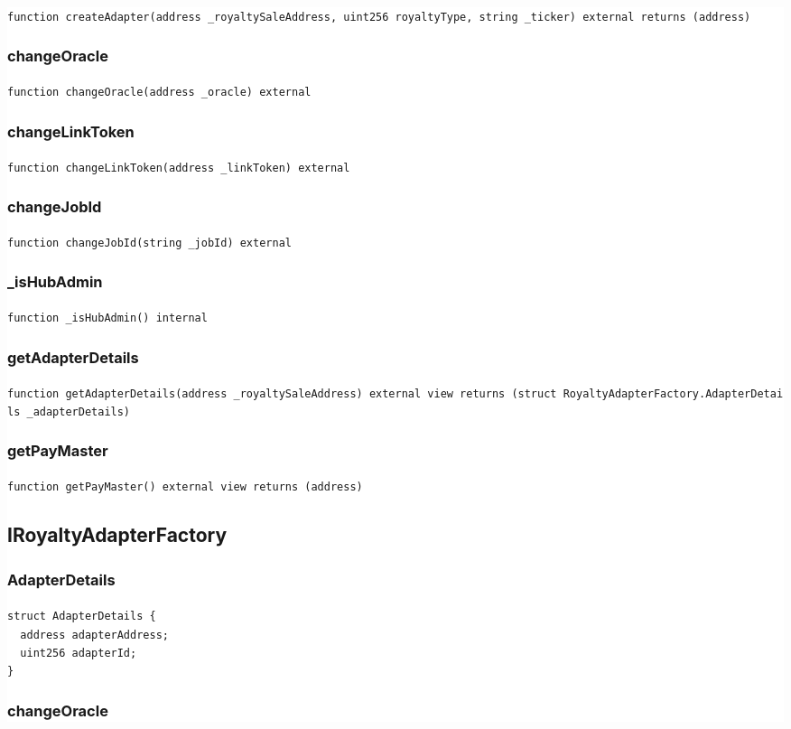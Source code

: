 ```solidity
function createAdapter(address _royaltySaleAddress, uint256 royaltyType, string _ticker) external returns (address)
```

### changeOracle

```solidity
function changeOracle(address _oracle) external
```

### changeLinkToken

```solidity
function changeLinkToken(address _linkToken) external
```

### changeJobId

```solidity
function changeJobId(string _jobId) external
```

### _isHubAdmin

```solidity
function _isHubAdmin() internal
```

### getAdapterDetails

```solidity
function getAdapterDetails(address _royaltySaleAddress) external view returns (struct RoyaltyAdapterFactory.AdapterDetails _adapterDetails)
```

### getPayMaster

```solidity
function getPayMaster() external view returns (address)
```

## IRoyaltyAdapterFactory

### AdapterDetails

```solidity
struct AdapterDetails {
  address adapterAddress;
  uint256 adapterId;
}
```

### changeOracle
